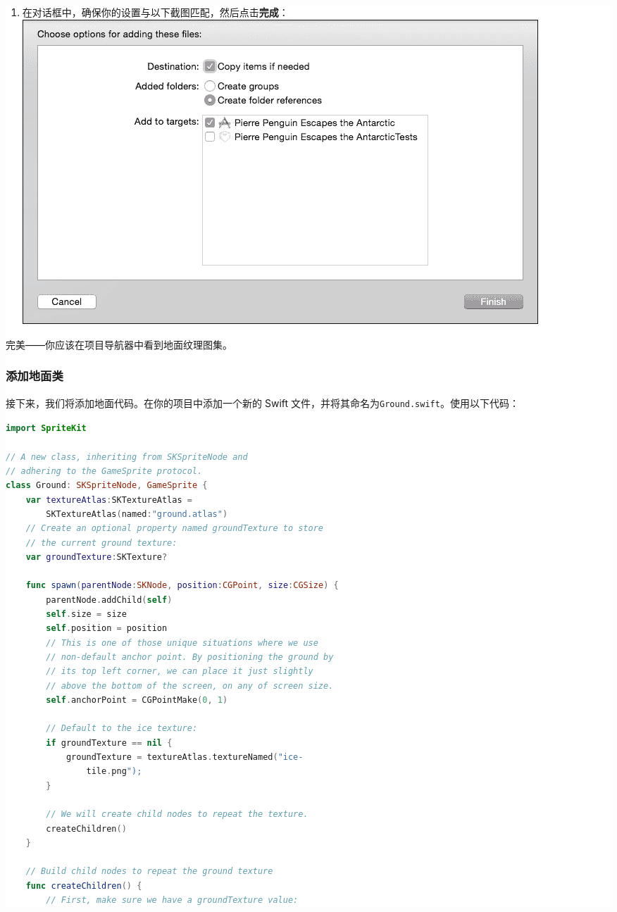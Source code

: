 1.  在对话框中，确保你的设置与以下截图匹配，然后点击**完成**：![另一种添加资源的方式](img/Image_B04532_03_03.jpg)

完美——你应该在项目导航器中看到地面纹理图集。

### 添加地面类

接下来，我们将添加地面代码。在你的项目中添加一个新的 Swift 文件，并将其命名为`Ground.swift`。使用以下代码：

```swift
import SpriteKit

// A new class, inheriting from SKSpriteNode and
// adhering to the GameSprite protocol.
class Ground: SKSpriteNode, GameSprite {
    var textureAtlas:SKTextureAtlas = 
        SKTextureAtlas(named:"ground.atlas")
    // Create an optional property named groundTexture to store 
    // the current ground texture:
    var groundTexture:SKTexture?

    func spawn(parentNode:SKNode, position:CGPoint, size:CGSize) {
        parentNode.addChild(self)
        self.size = size
        self.position = position
        // This is one of those unique situations where we use
        // non-default anchor point. By positioning the ground by
        // its top left corner, we can place it just slightly
        // above the bottom of the screen, on any of screen size.
        self.anchorPoint = CGPointMake(0, 1)

        // Default to the ice texture:
        if groundTexture == nil {
            groundTexture = textureAtlas.textureNamed("ice-
                tile.png");
        }

        // We will create child nodes to repeat the texture.
        createChildren()
    }

    // Build child nodes to repeat the ground texture
    func createChildren() {
        // First, make sure we have a groundTexture value:
```